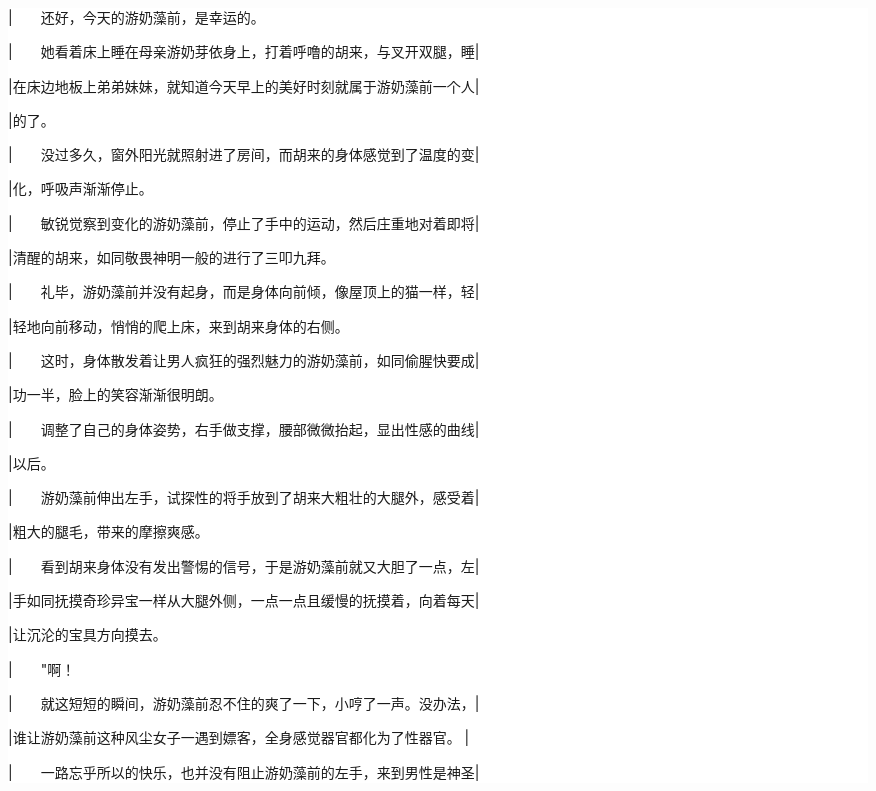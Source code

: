 |　　还好，今天的游奶藻前，是幸运的。

|　　她看着床上睡在母亲游奶芽依身上，打着呼噜的胡来，与叉开双腿，睡|

|在床边地板上弟弟妹妹，就知道今天早上的美好时刻就属于游奶藻前一个人|

|的了。

|　　没过多久，窗外阳光就照射进了房间，而胡来的身体感觉到了温度的变|

|化，呼吸声渐渐停止。

|　　敏锐觉察到变化的游奶藻前，停止了手中的运动，然后庄重地对着即将|

|清醒的胡来，如同敬畏神明一般的进行了三叩九拜。

|　　礼毕，游奶藻前并没有起身，而是身体向前倾，像屋顶上的猫一样，轻|

|轻地向前移动，悄悄的爬上床，来到胡来身体的右侧。

|　　这时，身体散发着让男人疯狂的强烈魅力的游奶藻前，如同偷腥快要成|

|功一半，脸上的笑容渐渐很明朗。

|　　调整了自己的身体姿势，右手做支撑，腰部微微抬起，显出性感的曲线|

|以后。

|　　游奶藻前伸出左手，试探性的将手放到了胡来大粗壮的大腿外，感受着|

|粗大的腿毛，带来的摩擦爽感。

|　　看到胡来身体没有发出警惕的信号，于是游奶藻前就又大胆了一点，左|

|手如同抚摸奇珍异宝一样从大腿外侧，一点一点且缓慢的抚摸着，向着每天|

|让沉沦的宝具方向摸去。

|　　"啊！

|　　就这短短的瞬间，游奶藻前忍不住的爽了一下，小哼了一声。没办法，|

|谁让游奶藻前这种风尘女子一遇到嫖客，全身感觉器官都化为了性器官。  |

|　　一路忘乎所以的快乐，也并没有阻止游奶藻前的左手，来到男性是神圣|
